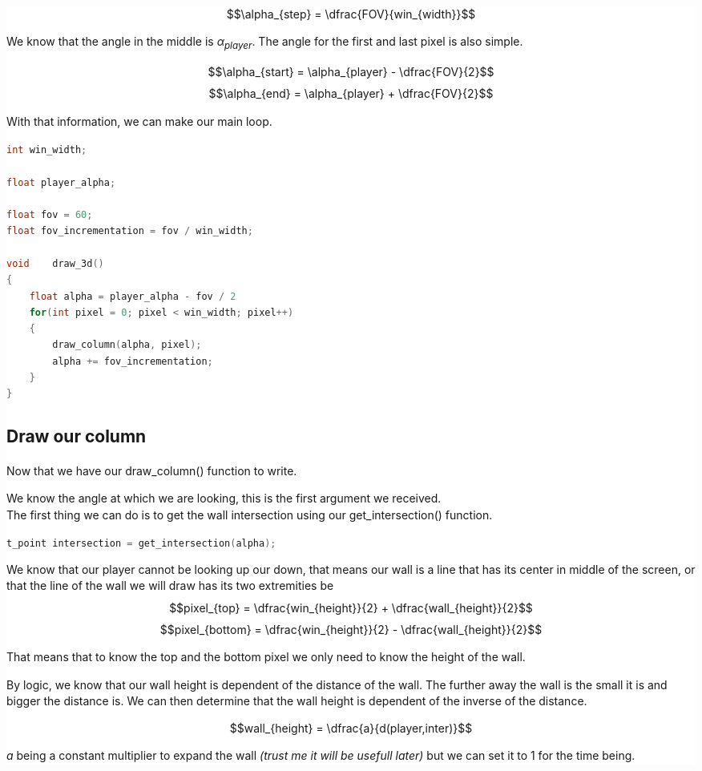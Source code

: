 $$\alpha_{step} = \dfrac{FOV}{win_{width}}$$

We know that the angle in the middle is $\alpha_{player}$. The angle for the first and last pixel is also simple.

$$\alpha_{start} = \alpha_{player} - \dfrac{FOV}{2}$$
$$\alpha_{end} = \alpha_{player} + \dfrac{FOV}{2}$$

With that information, we can make our main loop.

```c
int win_width;

float player_alpha;

float fov = 60;
float fov_incrementation = fov / win_width;

void	draw_3d()
{
	float alpha = player_alpha - fov / 2
	for(int pixel = 0; pixel < win_width; pixel++)
	{
		draw_column(alpha, pixel);
		alpha += fov_incrementation;
	}
}

```

## Draw our column

Now that we have our draw_column() function to write.

We know the angle at which we are looking, this is the first argument we received.  
The first thing we can do is to get the wall intersection using our get_intersection() function. 

```c
t_point intersection = get_intersection(alpha);
```

We know that our player cannot be looking up our down, that means our wall is a line that has its center in middle of the screen, or that the line of the wall we will draw has its two extremities be
$$pixel_{top} = \dfrac{win_{height}}{2} + \dfrac{wall_{height}}{2}$$
$$pixel_{bottom} = \dfrac{win_{height}}{2} - \dfrac{wall_{height}}{2}$$

That means that to know the top and the bottom pixel we only need to know the height of the wall.

By logic, we know that our wall height is dependent of the distance of the wall. The further away the wall is the small it is and bigger the distance is. We can then determine that the wall height is dependent of the inverse of the distance.

$$wall_{height} = \dfrac{a}{d(player,inter)}$$

$a$ being a constant multiplier to expand the wall *(trust me it will be usefull later)* but we can set it to 1 for the time being.

